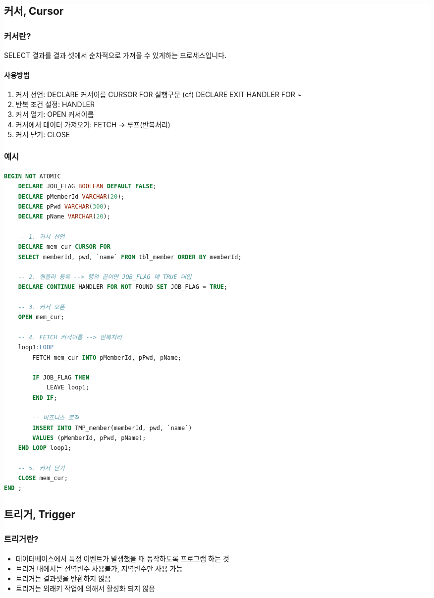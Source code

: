 ## 커서, Cursor
### 커서란?
SELECT 결과를 결과 셋에서 순차적으로 가져올 수 있게하는 프로세스입니다.

#### 사용방법
1. 커서 선언: DECLARE 커서이름 CURSOR FOR 실행구문 (cf) DECLARE EXIT HANDLER FOR ~
2. 반복 조건 설정: HANDLER
3. 커서 열기: OPEN 커서이름
4. 커서에서 데이터 가져오기: FETCH -> 루프(반복처리)
5. 커서 닫기: CLOSE

### 예시
``` sql
BEGIN NOT ATOMIC
	DECLARE JOB_FLAG BOOLEAN DEFAULT FALSE;
	DECLARE pMemberId VARCHAR(20);
	DECLARE pPwd VARCHAR(300);
	DECLARE pName VARCHAR(20);
	
	-- 1. 커서 선언
	DECLARE mem_cur CURSOR FOR
	SELECT memberId, pwd, `name` FROM tbl_member ORDER BY memberId;
	
	-- 2. 핸들러 등록 --> 행의 끝이면 JOB_FLAG 에 TRUE 대입
	DECLARE CONTINUE HANDLER FOR NOT FOUND SET JOB_FLAG = TRUE;
	
	-- 3. 커서 오픈
	OPEN mem_cur;
	
	-- 4. FETCH 커서이름 --> 반복처리
	loop1:LOOP
		FETCH mem_cur INTO pMemberId, pPwd, pName;
		
		IF JOB_FLAG THEN
			LEAVE loop1;
		END IF;
		
		-- 비즈니스 로직
		INSERT INTO TMP_member(memberId, pwd, `name`)
		VALUES (pMemberId, pPwd, pName);
	END LOOP loop1;
	
	-- 5. 커서 닫기
	CLOSE mem_cur;
END ;
```

## 트리거, Trigger
### 트리거란?
- 데이터베이스에서 특정 이벤트가 발생했을 때 동작하도록 프로그램 하는 것
- 트리거 내에서는 전역변수 사용불가, 지역변수만 사용 가능
- 트리거는 결과셋을 반환하지 않음
- 트리거는 외래키 작업에 의해서 활성화 되지 않음
